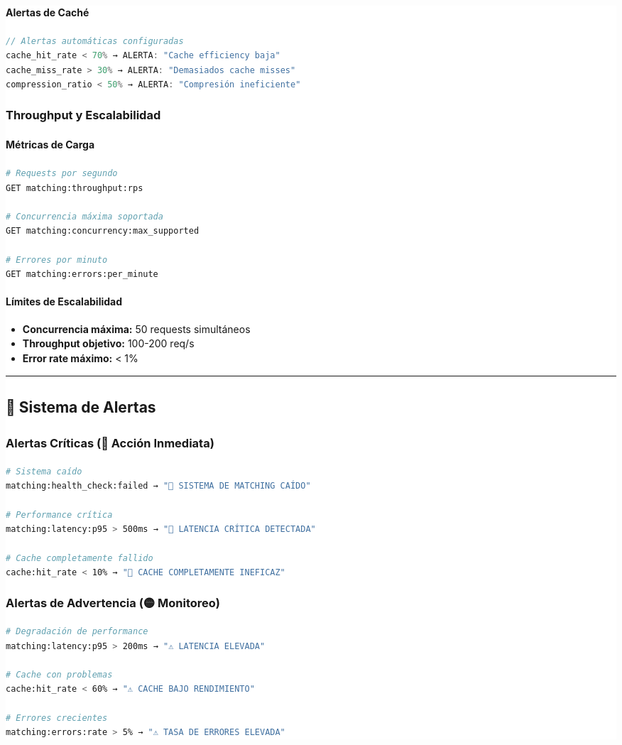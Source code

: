 #### Alertas de Caché
```typescript
// Alertas automáticas configuradas
cache_hit_rate < 70% → ALERTA: "Cache efficiency baja"
cache_miss_rate > 30% → ALERTA: "Demasiados cache misses"
compression_ratio < 50% → ALERTA: "Compresión ineficiente"
```

### Throughput y Escalabilidad

#### Métricas de Carga
```bash
# Requests por segundo
GET matching:throughput:rps

# Concurrencia máxima soportada
GET matching:concurrency:max_supported

# Errores por minuto
GET matching:errors:per_minute
```

#### Límites de Escalabilidad
- **Concurrencia máxima:** 50 requests simultáneos
- **Throughput objetivo:** 100-200 req/s
- **Error rate máximo:** < 1%

---

## 🚨 Sistema de Alertas

### Alertas Críticas (🔴 Acción Inmediata)
```bash
# Sistema caído
matching:health_check:failed → "🚨 SISTEMA DE MATCHING CAÍDO"

# Performance crítica
matching:latency:p95 > 500ms → "🚨 LATENCIA CRÍTICA DETECTADA"

# Cache completamente fallido
cache:hit_rate < 10% → "🚨 CACHE COMPLETAMENTE INEFICAZ"
```

### Alertas de Advertencia (🟡 Monitoreo)
```bash
# Degradación de performance
matching:latency:p95 > 200ms → "⚠️ LATENCIA ELEVADA"

# Cache con problemas
cache:hit_rate < 60% → "⚠️ CACHE BAJO RENDIMIENTO"

# Errores crecientes
matching:errors:rate > 5% → "⚠️ TASA DE ERRORES ELEVADA"
```
